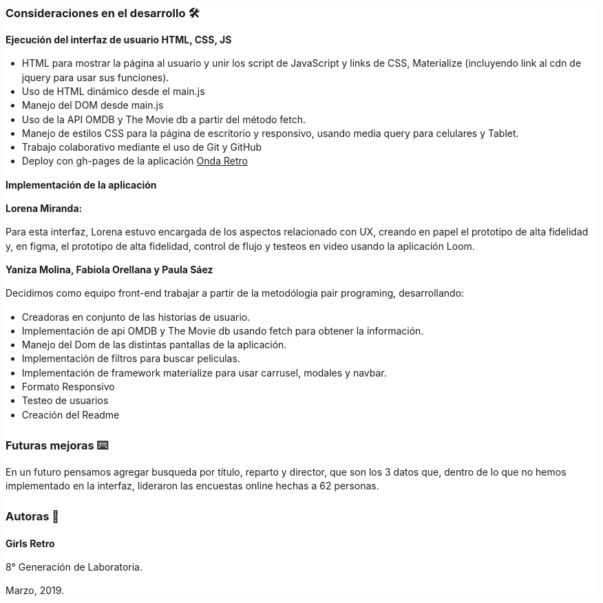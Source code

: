 ### Consideraciones en el desarrollo 🛠️

**Ejecución del interfaz de usuario HTML, CSS, JS**

* HTML para mostrar la página al usuario y unir los script de JavaScript y links de CSS, Materialize (incluyendo link al cdn de jquery para usar sus funciones).
* Uso de HTML dinámico desde el main.js
* Manejo del DOM desde main.js
* Uso de la API OMDB y The Movie db a partir del método fetch.
* Manejo de estilos CSS para la página de escritorio y responsivo, usando media query para celulares y Tablet.
* Trabajo colaborativo mediante el uso de Git y GitHub
* Deploy con gh-pages de la aplicación [Onda Retro](https://faog.github.io/SCL008_hackaton_peliculas/src/index.html)

**Implementación de la aplicación**

**Lorena Miranda:** 

Para esta interfaz, Lorena estuvo encargada de los aspectos relacionado con UX, creando en papel el prototipo de alta fidelidad y, en figma, el prototipo de alta fidelidad, control de flujo y testeos en video usando la aplicación Loom.

**Yaniza Molina, Fabiola Orellana y Paula Sáez**

Decidimos como equipo front-end trabajar a partir de la metodólogia pair programing, desarrollando:

- Creadoras en conjunto de las historias de usuario.
- Implementación de api OMDB y The Movie db usando fetch para obtener la información.
- Manejo del Dom de las distintas pantallas de la aplicación.
- Implementación de filtros para buscar peliculas.
- Implementación de framework materialize para usar carrusel, modales y navbar.
- Formato Responsivo
- Testeo de usuarios
- Creación del Readme

### Futuras mejoras ⌨️

En un futuro pensamos agregar busqueda por título, reparto y director, que son los 3 datos que, dentro de lo que no hemos implementado en la interfaz, lideraron las encuestas online hechas a 62 personas.

### Autoras 📌

**Girls Retro**

8° Generación de Laboratoria.

Marzo, 2019.